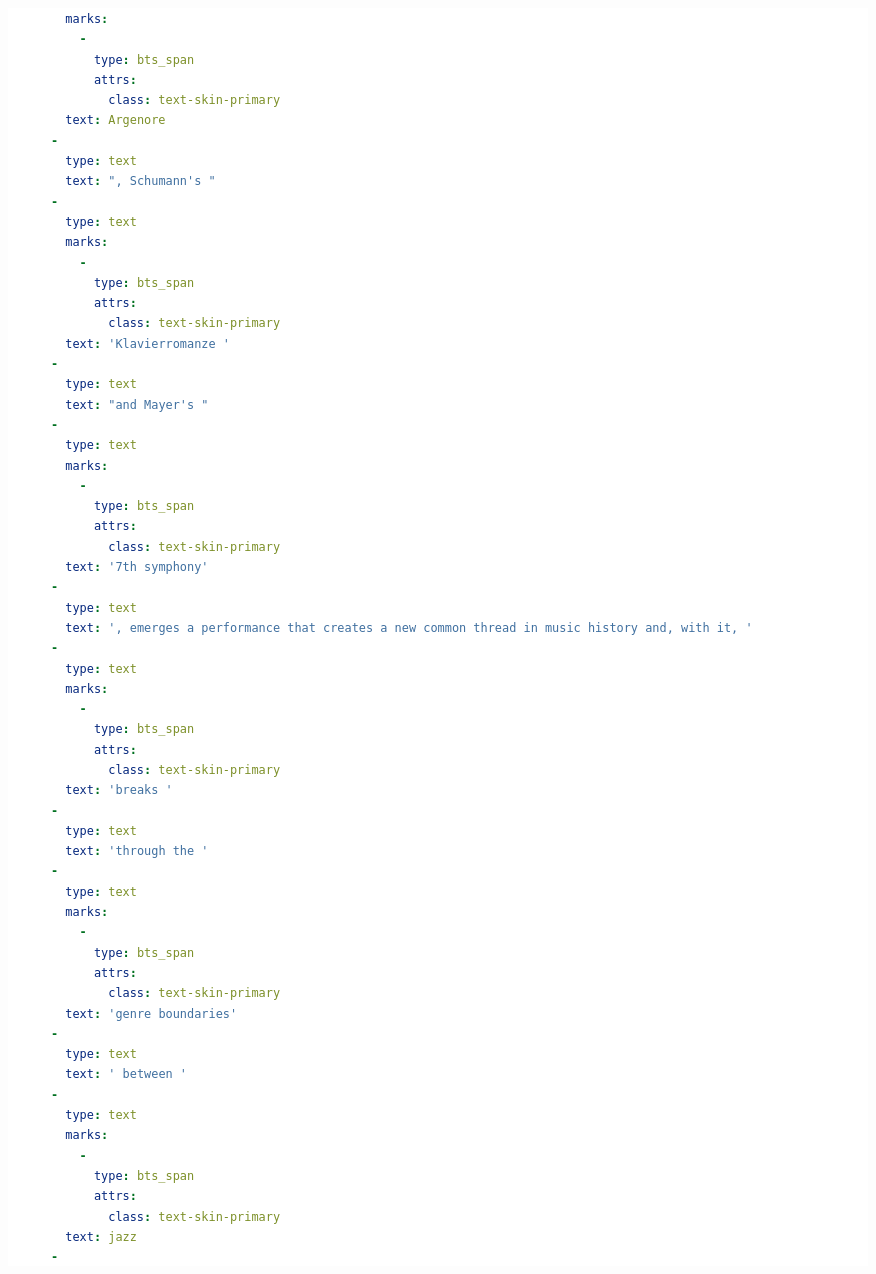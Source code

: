 ```yaml
        marks:
          -
            type: bts_span
            attrs:
              class: text-skin-primary
        text: Argenore
      -
        type: text
        text: ", Schumann's "
      -
        type: text
        marks:
          -
            type: bts_span
            attrs:
              class: text-skin-primary
        text: 'Klavierromanze '
      -
        type: text
        text: "and Mayer's "
      -
        type: text
        marks:
          -
            type: bts_span
            attrs:
              class: text-skin-primary
        text: '7th symphony'
      -
        type: text
        text: ', emerges a performance that creates a new common thread in music history and, with it, '
      -
        type: text
        marks:
          -
            type: bts_span
            attrs:
              class: text-skin-primary
        text: 'breaks '
      -
        type: text
        text: 'through the '
      -
        type: text
        marks:
          -
            type: bts_span
            attrs:
              class: text-skin-primary
        text: 'genre boundaries'
      -
        type: text
        text: ' between '
      -
        type: text
        marks:
          -
            type: bts_span
            attrs:
              class: text-skin-primary
        text: jazz
      -
```